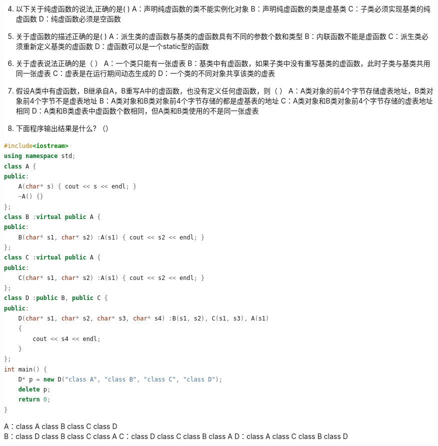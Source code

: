 4. 以下关于纯虚函数的说法,正确的是( )
A：声明纯虚函数的类不能实例化对象         B：声明纯虚函数的类是虚基类
C：子类必须实现基类的纯虚函数            D：纯虚函数必须是空函数

5. 关于虚函数的描述正确的是( )
A：派生类的虚函数与基类的虚函数具有不同的参数个数和类型   B：内联函数不能是虚函数
C：派生类必须重新定义基类的虚函数      D：虚函数可以是一个static型的函数

6. 关于虚表说法正确的是（ ）
A：一个类只能有一张虚表
B：基类中有虚函数，如果子类中没有重写基类的虚函数，此时子类与基类共用同一张虚表
C：虚表是在运行期间动态生成的
D：一个类的不同对象共享该类的虚表

7. 假设A类中有虚函数，B继承自A，B重写A中的虚函数，也没有定义任何虚函数，则（ ）
A：A类对象的前4个字节存储虚表地址，B类对象前4个字节不是虚表地址
B：A类对象和B类对象前4个字节存储的都是虚基表的地址
C：A类对象和B类对象前4个字节存储的虚表地址相同
D：A类和B类虚表中虚函数个数相同，但A类和B类使用的不是同一张虚表


8. 下面程序输出结果是什么? （）
```c++
#include<iostream>
using namespace std;
class A {
public:
	A(char* s) { cout << s << endl; }
	~A() {}
};
class B :virtual public A {
public:
	B(char* s1, char* s2) :A(s1) { cout << s2 << endl; }
};
class C :virtual public A {
public:
	C(char* s1, char* s2) :A(s1) { cout << s2 << endl; }
};
class D :public B, public C {
public:
	D(char* s1, char* s2, char* s3, char* s4) :B(s1, s2), C(s1, s3), A(s1)
	{
		cout << s4 << endl;
	}
};
int main() {
	D* p = new D("class A", "class B", "class C", "class D");
	delete p;
	return 0;
}
```
A：class A class B class C class D      
B：class D class B class C class A
C：class D class C class B class A 
D：class A class C class B class D
